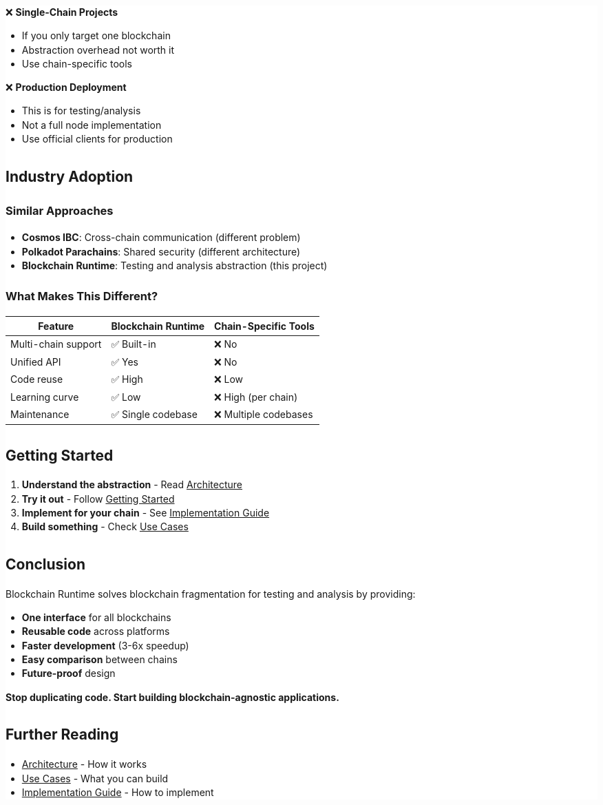 ❌ **Single-Chain Projects**
- If you only target one blockchain
- Abstraction overhead not worth it
- Use chain-specific tools

❌ **Production Deployment**
- This is for testing/analysis
- Not a full node implementation
- Use official clients for production

## Industry Adoption

### Similar Approaches

- **Cosmos IBC**: Cross-chain communication (different problem)
- **Polkadot Parachains**: Shared security (different architecture)
- **Blockchain Runtime**: Testing and analysis abstraction (this project)

### What Makes This Different?

| Feature | Blockchain Runtime | Chain-Specific Tools |
|---------|-------------------|---------------------|
| Multi-chain support | ✅ Built-in | ❌ No |
| Unified API | ✅ Yes | ❌ No |
| Code reuse | ✅ High | ❌ Low |
| Learning curve | ✅ Low | ❌ High (per chain) |
| Maintenance | ✅ Single codebase | ❌ Multiple codebases |

## Getting Started

1. **Understand the abstraction** - Read [Architecture](./architecture.md)
2. **Try it out** - Follow [Getting Started](./getting-started.md)
3. **Implement for your chain** - See [Implementation Guide](./implementation-guide.md)
4. **Build something** - Check [Use Cases](./use-cases.md)

## Conclusion

Blockchain Runtime solves blockchain fragmentation for testing and analysis by providing:

- **One interface** for all blockchains
- **Reusable code** across platforms
- **Faster development** (3-6x speedup)
- **Easy comparison** between chains
- **Future-proof** design

**Stop duplicating code. Start building blockchain-agnostic applications.**

## Further Reading

- [Architecture](./architecture.md) - How it works
- [Use Cases](./use-cases.md) - What you can build
- [Implementation Guide](./implementation-guide.md) - How to implement

